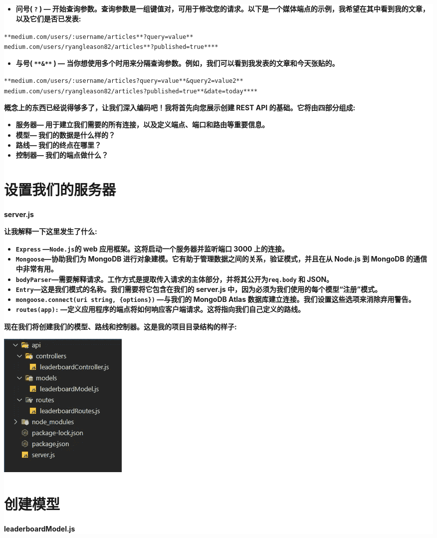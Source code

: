 *   ****问号(** `?` **) —** 开始查询参数。查询参数是一组键值对，可用于修改您的请求。以下是一个媒体端点的示例，我希望在其中看到我的文章，以及它们是否已发表:**

```
**medium.com/users/:username/articles**?query=value**
medium.com/users/ryangleason82/articles**?published=true****
```

*   ****与号(** `**&**` **) —** 当你想使用多个时用来分隔查询参数。例如，我们可以看到我发表的文章和今天张贴的。**

```
**medium.com/users/:username/articles?query=value**&query2=value2**
medium.com/users/ryangleason82/articles?published=true**&date=today****
```

**概念上的东西已经说得够多了，让我们深入编码吧！我将首先向您展示创建 REST API 的基础。它将由四部分组成:**

*   ****服务器—** 用于建立我们需要的所有连接，以及定义端点、端口和路由等重要信息。**
*   ****模型—** 我们的数据是什么样的？**
*   ****路线—** 我们的终点在哪里？**
*   ****控制器—** 我们的端点做什么？**

# **设置我们的服务器**

**server.js**

**让我解释一下这里发生了什么:**

*   **`Express` —`Node.js`的 web 应用框架。这将启动一个服务器并监听端口 3000 上的连接。**
*   **`Mongoose`—协助我们为 MongoDB 进行对象建模。它有助于管理数据之间的关系，验证模式，并且在从 Node.js 到 MongoDB 的通信中非常有用。**
*   **`bodyParser`—需要解释请求。工作方式是提取传入请求的主体部分，并将其公开为`req.body` 和 JSON。**
*   **`Entry`—这是我们模式的名称。我们需要将它包含在我们的 server.js 中，因为必须为我们使用的每个模型“注册”模式。**
*   **`mongoose.connect(uri string, {options})` —与我们的 MongoDB Atlas 数据库建立连接。我们设置这些选项来消除弃用警告。**
*   **`routes(app):` —定义应用程序的端点将如何响应客户端请求。这将指向我们自己定义的路线。**

**现在我们将创建我们的模型、路线和控制器。这是我的项目目录结构的样子:**

**![](img/4f00ab4850ce16eb316e176dddfd170e.png)**

# **创建模型**

**leaderboardModel.js**
